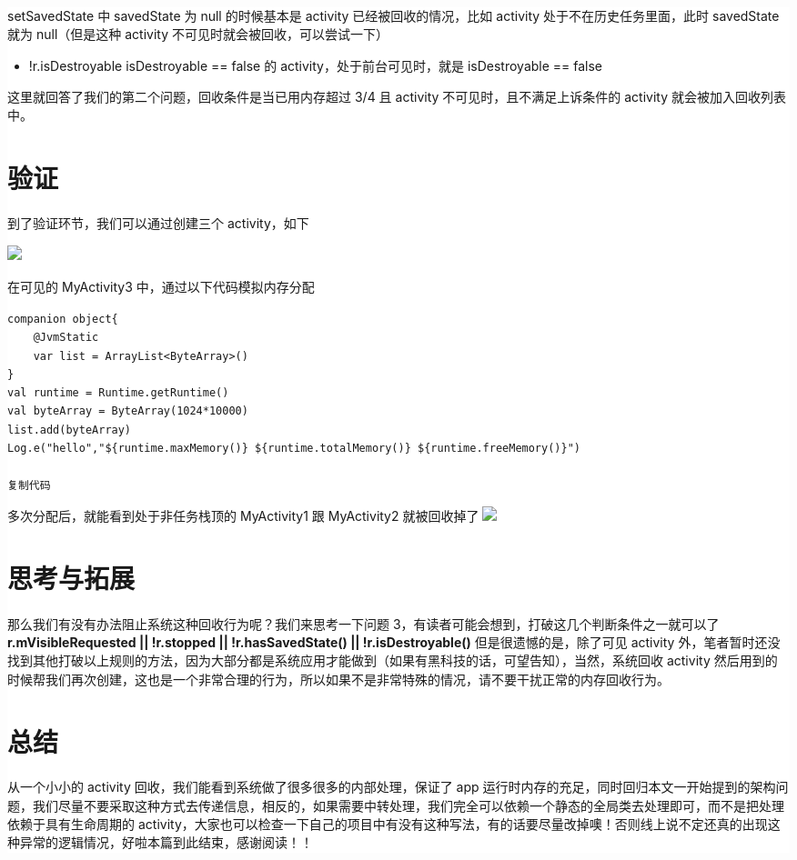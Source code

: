 setSavedState 中 savedState 为 null 的时候基本是 activity 已经被回收的情况，比如 activity 处于不在历史任务里面，此时 savedState 就为 null（但是这种 activity 不可见时就会被回收，可以尝试一下）

*   !r.isDestroyable isDestroyable == false 的 activity，处于前台可见时，就是 isDestroyable == false

这里就回答了我们的第二个问题，回收条件是当已用内存超过 3/4 且 activity 不可见时，且不满足上诉条件的 activity 就会被加入回收列表中。

验证
==

到了验证环节，我们可以通过创建三个 activity，如下

![](https://p3-juejin.byteimg.com/tos-cn-i-k3u1fbpfcp/168dadfcb32a466e932049e242a9fe02~tplv-k3u1fbpfcp-zoom-in-crop-mark:4536:0:0:0.awebp?)

在可见的 MyActivity3 中，通过以下代码模拟内存分配

```
companion object{
    @JvmStatic
    var list = ArrayList<ByteArray>()
}
val runtime = Runtime.getRuntime()
val byteArray = ByteArray(1024*10000)
list.add(byteArray)
Log.e("hello","${runtime.maxMemory()} ${runtime.totalMemory()} ${runtime.freeMemory()}")

复制代码
```

多次分配后，就能看到处于非任务栈顶的 MyActivity1 跟 MyActivity2 就被回收掉了 ![](https://p3-juejin.byteimg.com/tos-cn-i-k3u1fbpfcp/5ee587f2bdc242289e22e38ba1cee06b~tplv-k3u1fbpfcp-zoom-in-crop-mark:4536:0:0:0.awebp?)

思考与拓展
=====

那么我们有没有办法阻止系统这种回收行为呢？我们来思考一下问题 3，有读者可能会想到，打破这几个判断条件之一就可以了 **r.mVisibleRequested || !r.stopped || !r.hasSavedState() || !r.isDestroyable()** 但是很遗憾的是，除了可见 activity 外，笔者暂时还没找到其他打破以上规则的方法，因为大部分都是系统应用才能做到（如果有黑科技的话，可望告知），当然，系统回收 activity 然后用到的时候帮我们再次创建，这也是一个非常合理的行为，所以如果不是非常特殊的情况，请不要干扰正常的内存回收行为。

总结
==

从一个小小的 activity 回收，我们能看到系统做了很多很多的内部处理，保证了 app 运行时内存的充足，同时回归本文一开始提到的架构问题，我们尽量不要采取这种方式去传递信息，相反的，如果需要中转处理，我们完全可以依赖一个静态的全局类去处理即可，而不是把处理依赖于具有生命周期的 activity，大家也可以检查一下自己的项目中有没有这种写法，有的话要尽量改掉噢！否则线上说不定还真的出现这种异常的逻辑情况，好啦本篇到此结束，感谢阅读！！
